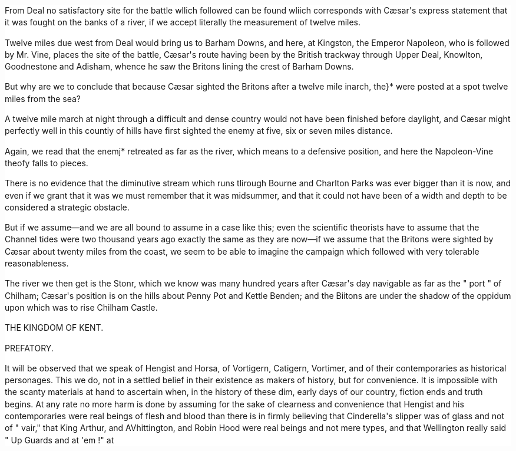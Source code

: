 
From Deal no satisfactory site for the battle wllich followed can
be found wliich corresponds with Cæsar's express statement that it
was fought on the banks of a river, if we accept literally the
measurement of twelve miles.


Twelve miles due west from Deal would bring us to Barham
Downs, and here, at Kingston, the Emperor Napoleon, who is
followed by Mr. Vine, places the site of the battle, Cæsar's route
having been by the British trackway through Upper Deal,
Knowlton, Goodnestone and Adisham, whence he saw the Britons lining
the crest of Barham Downs.


But why are we to conclude that because Cæsar sighted the
Britons after a twelve mile inarch, the}* were posted at a spot
twelve miles from the sea?


A twelve mile march at night through a difficult and dense
country would not have been finished before daylight, and Cæsar
might perfectly well in this countiy of hills have first sighted the
enemy at five, six or seven miles distance.


Again, we read that the enemj* retreated as far as the river, which
means to a defensive position, and here the Napoleon-Vine theofy
falls to pieces.


There is no evidence that the diminutive stream which runs
tlirough Bourne and Charlton Parks was ever bigger than it is now,
and even if we grant that it was we must remember that it was
midsummer, and that it could not have been of a width and depth
to be considered a strategic obstacle.


But if we assume—and we are all bound to assume in a case like
this; even the scientific theorists have to assume that the Channel
tides were two thousand years ago exactly the same as they are
now—if we assume that the Britons were sighted by Cæsar about
twenty miles from the coast, we seem to be able to imagine the
campaign which followed with very tolerable reasonableness.


The river we then get is the Stonr, which we know was many
hundred years after Cæsar's day navigable as far as the " port " of
Chilham; Cæsar's position is on the hills about Penny Pot and
Kettle Benden; and the Biitons are under the shadow of the
oppidum upon which was to rise Chilham Castle.

  
  THE KINGDOM OF KENT.  
  
  
  PREFATORY.


It will be observed that we speak of Hengist and
Horsa, of Vortigern, Catigern, Vortimer, and of their
contemporaries as historical personages. This we do, not
in a settled belief in their existence as makers of history,
but for convenience. It is impossible with the scanty
materials at hand to ascertain when, in the history of
these dim, early days of our country, fiction ends and truth
begins. At any rate no more harm is done by assuming
for the sake of clearness and convenience that Hengist and
his contemporaries were real beings of flesh and blood than
there is in firmly believing that Cinderella's slipper was of
glass and not of " vair," that King Arthur, and AVhittington,
and Robin Hood were real beings and not mere types, and
that Wellington really said " Up Guards and at 'em !" at